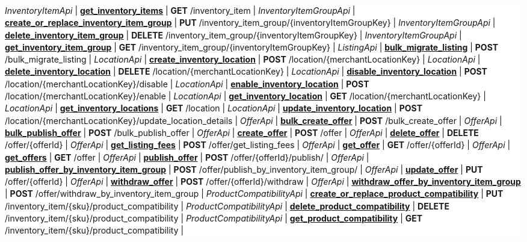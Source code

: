 *InventoryItemApi* | [**get_inventory_items**](docs/InventoryItemApi.md#get_inventory_items) | **GET** /inventory_item | 
*InventoryItemGroupApi* | [**create_or_replace_inventory_item_group**](docs/InventoryItemGroupApi.md#create_or_replace_inventory_item_group) | **PUT** /inventory_item_group/{inventoryItemGroupKey} | 
*InventoryItemGroupApi* | [**delete_inventory_item_group**](docs/InventoryItemGroupApi.md#delete_inventory_item_group) | **DELETE** /inventory_item_group/{inventoryItemGroupKey} | 
*InventoryItemGroupApi* | [**get_inventory_item_group**](docs/InventoryItemGroupApi.md#get_inventory_item_group) | **GET** /inventory_item_group/{inventoryItemGroupKey} | 
*ListingApi* | [**bulk_migrate_listing**](docs/ListingApi.md#bulk_migrate_listing) | **POST** /bulk_migrate_listing | 
*LocationApi* | [**create_inventory_location**](docs/LocationApi.md#create_inventory_location) | **POST** /location/{merchantLocationKey} | 
*LocationApi* | [**delete_inventory_location**](docs/LocationApi.md#delete_inventory_location) | **DELETE** /location/{merchantLocationKey} | 
*LocationApi* | [**disable_inventory_location**](docs/LocationApi.md#disable_inventory_location) | **POST** /location/{merchantLocationKey}/disable | 
*LocationApi* | [**enable_inventory_location**](docs/LocationApi.md#enable_inventory_location) | **POST** /location/{merchantLocationKey}/enable | 
*LocationApi* | [**get_inventory_location**](docs/LocationApi.md#get_inventory_location) | **GET** /location/{merchantLocationKey} | 
*LocationApi* | [**get_inventory_locations**](docs/LocationApi.md#get_inventory_locations) | **GET** /location | 
*LocationApi* | [**update_inventory_location**](docs/LocationApi.md#update_inventory_location) | **POST** /location/{merchantLocationKey}/update_location_details | 
*OfferApi* | [**bulk_create_offer**](docs/OfferApi.md#bulk_create_offer) | **POST** /bulk_create_offer | 
*OfferApi* | [**bulk_publish_offer**](docs/OfferApi.md#bulk_publish_offer) | **POST** /bulk_publish_offer | 
*OfferApi* | [**create_offer**](docs/OfferApi.md#create_offer) | **POST** /offer | 
*OfferApi* | [**delete_offer**](docs/OfferApi.md#delete_offer) | **DELETE** /offer/{offerId} | 
*OfferApi* | [**get_listing_fees**](docs/OfferApi.md#get_listing_fees) | **POST** /offer/get_listing_fees | 
*OfferApi* | [**get_offer**](docs/OfferApi.md#get_offer) | **GET** /offer/{offerId} | 
*OfferApi* | [**get_offers**](docs/OfferApi.md#get_offers) | **GET** /offer | 
*OfferApi* | [**publish_offer**](docs/OfferApi.md#publish_offer) | **POST** /offer/{offerId}/publish/ | 
*OfferApi* | [**publish_offer_by_inventory_item_group**](docs/OfferApi.md#publish_offer_by_inventory_item_group) | **POST** /offer/publish_by_inventory_item_group/ | 
*OfferApi* | [**update_offer**](docs/OfferApi.md#update_offer) | **PUT** /offer/{offerId} | 
*OfferApi* | [**withdraw_offer**](docs/OfferApi.md#withdraw_offer) | **POST** /offer/{offerId}/withdraw | 
*OfferApi* | [**withdraw_offer_by_inventory_item_group**](docs/OfferApi.md#withdraw_offer_by_inventory_item_group) | **POST** /offer/withdraw_by_inventory_item_group | 
*ProductCompatibilityApi* | [**create_or_replace_product_compatibility**](docs/ProductCompatibilityApi.md#create_or_replace_product_compatibility) | **PUT** /inventory_item/{sku}/product_compatibility | 
*ProductCompatibilityApi* | [**delete_product_compatibility**](docs/ProductCompatibilityApi.md#delete_product_compatibility) | **DELETE** /inventory_item/{sku}/product_compatibility | 
*ProductCompatibilityApi* | [**get_product_compatibility**](docs/ProductCompatibilityApi.md#get_product_compatibility) | **GET** /inventory_item/{sku}/product_compatibility | 
